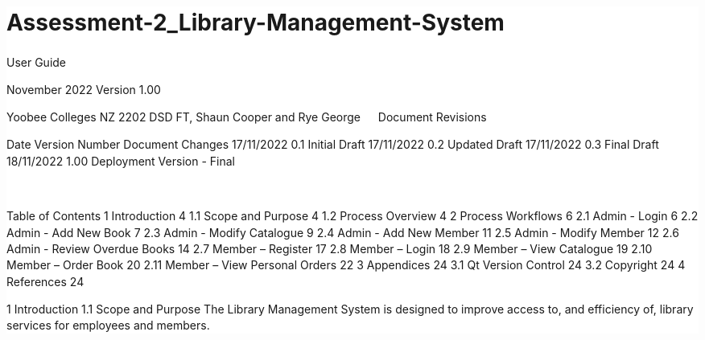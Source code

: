 # Assessment-2_Library-Management-System







User Guide 




November 2022
Version 1.00






Yoobee Colleges NZ 2202 DSD FT, Shaun Cooper and Rye George
 
Document Revisions

Date	Version Number	Document Changes
17/11/2022	0.1	Initial Draft
17/11/2022	0.2	Updated Draft
17/11/2022	0.3	Final Draft
18/11/2022	1.00	Deployment Version - Final
		
		
		
		
		

 

Table of Contents
1	Introduction	4
1.1	Scope and Purpose	4
1.2	Process Overview	4
2	Process Workflows	6
2.1	Admin - Login	6
2.2	Admin - Add New Book	7
2.3	Admin - Modify Catalogue	9
2.4	Admin - Add New Member	11
2.5	Admin - Modify Member	12
2.6	Admin - Review Overdue Books	14
2.7	Member – Register	17
2.8	Member – Login	18
2.9	Member – View Catalogue	19
2.10	Member – Order Book	20
2.11	Member – View Personal Orders	22
3	Appendices	24
3.1	Qt Version Control	24
3.2	Copyright	24
4	References	24

 
1	Introduction 
1.1	Scope and Purpose
The Library Management System is designed to improve access to, and efficiency of, library services for employees and members.

